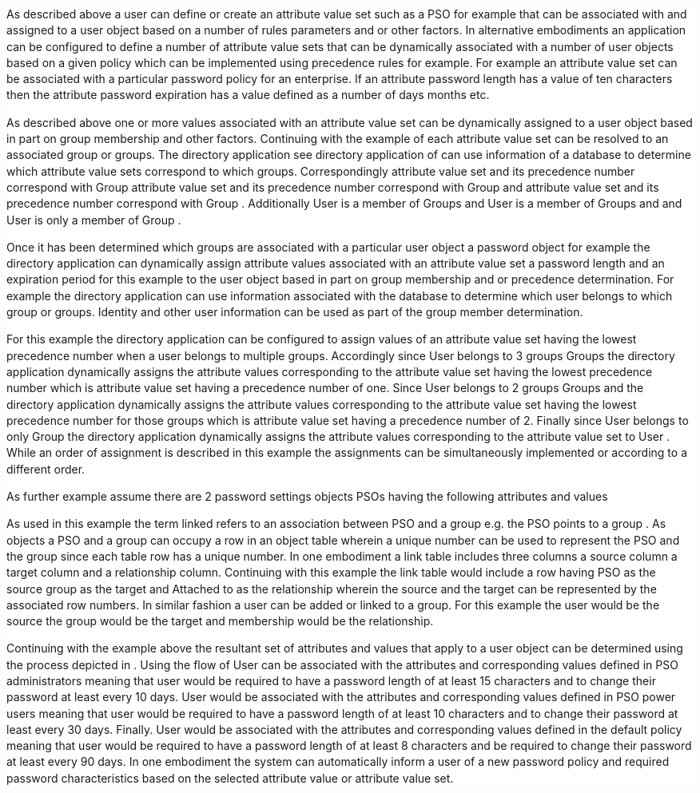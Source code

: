 As described above a user can define or create an attribute value set such as a PSO for example that can be associated with and assigned to a user object based on a number of rules parameters and or other factors. In alternative embodiments an application can be configured to define a number of attribute value sets that can be dynamically associated with a number of user objects based on a given policy which can be implemented using precedence rules for example. For example an attribute value set can be associated with a particular password policy for an enterprise. If an attribute password length has a value of ten characters then the attribute password expiration has a value defined as a number of days months etc.

As described above one or more values associated with an attribute value set can be dynamically assigned to a user object based in part on group membership and other factors. Continuing with the example of each attribute value set can be resolved to an associated group or groups. The directory application see directory application of can use information of a database to determine which attribute value sets correspond to which groups. Correspondingly attribute value set and its precedence number correspond with Group attribute value set and its precedence number correspond with Group and attribute value set and its precedence number correspond with Group . Additionally User is a member of Groups and User is a member of Groups and and User is only a member of Group .

Once it has been determined which groups are associated with a particular user object a password object for example the directory application can dynamically assign attribute values associated with an attribute value set a password length and an expiration period for this example to the user object based in part on group membership and or precedence determination. For example the directory application can use information associated with the database to determine which user belongs to which group or groups. Identity and other user information can be used as part of the group member determination.

For this example the directory application can be configured to assign values of an attribute value set having the lowest precedence number when a user belongs to multiple groups. Accordingly since User belongs to 3 groups Groups the directory application dynamically assigns the attribute values corresponding to the attribute value set having the lowest precedence number which is attribute value set having a precedence number of one. Since User belongs to 2 groups Groups and the directory application dynamically assigns the attribute values corresponding to the attribute value set having the lowest precedence number for those groups which is attribute value set having a precedence number of 2. Finally since User belongs to only Group the directory application dynamically assigns the attribute values corresponding to the attribute value set to User . While an order of assignment is described in this example the assignments can be simultaneously implemented or according to a different order.

As further example assume there are 2 password settings objects PSOs having the following attributes and values 

As used in this example the term linked refers to an association between PSO and a group e.g. the PSO points to a group . As objects a PSO and a group can occupy a row in an object table wherein a unique number can be used to represent the PSO and the group since each table row has a unique number. In one embodiment a link table includes three columns a source column a target column and a relationship column. Continuing with this example the link table would include a row having PSO as the source group as the target and Attached to as the relationship wherein the source and the target can be represented by the associated row numbers. In similar fashion a user can be added or linked to a group. For this example the user would be the source the group would be the target and membership would be the relationship.

Continuing with the example above the resultant set of attributes and values that apply to a user object can be determined using the process depicted in . Using the flow of User can be associated with the attributes and corresponding values defined in PSO administrators meaning that user would be required to have a password length of at least 15 characters and to change their password at least every 10 days. User would be associated with the attributes and corresponding values defined in PSO power users meaning that user would be required to have a password length of at least 10 characters and to change their password at least every 30 days. Finally. User would be associated with the attributes and corresponding values defined in the default policy meaning that user would be required to have a password length of at least 8 characters and be required to change their password at least every 90 days. In one embodiment the system can automatically inform a user of a new password policy and required password characteristics based on the selected attribute value or attribute value set.
